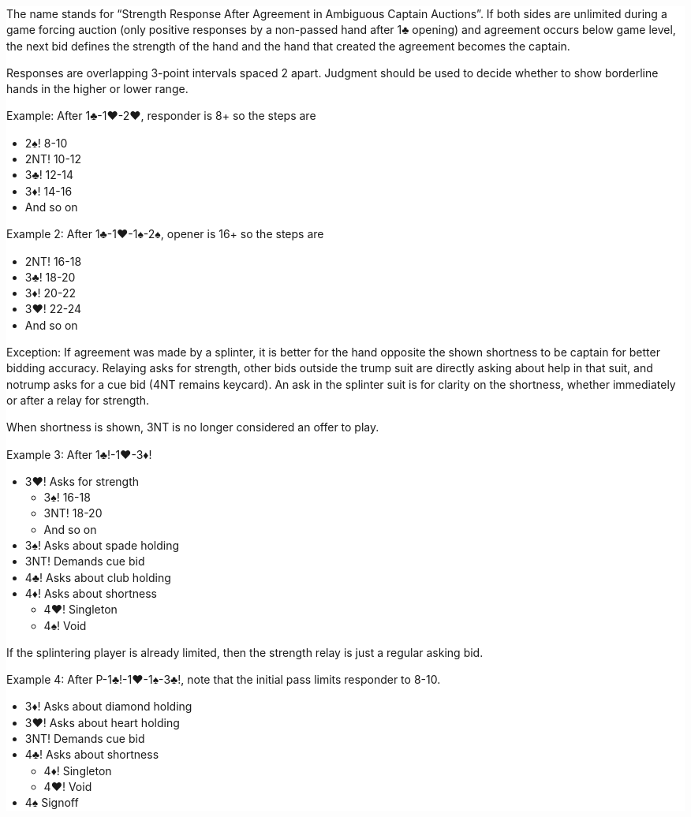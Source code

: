 The name stands for “Strength Response After Agreement in Ambiguous
Captain Auctions”. If both sides are unlimited during a game forcing
auction (only positive responses by a non-passed hand after 1♣️ opening)
and agreement occurs below game level, the next bid defines the strength
of the hand and the hand that created the agreement becomes the captain.

Responses are overlapping 3-point intervals spaced 2 apart. Judgment
should be used to decide whether to show borderline hands in the higher
or lower range.

Example: After 1♣️-1♥️-2♥️, responder is 8+ so the steps are

-   2♠️! 8-10
-   2NT! 10-12
-   3♣️! 12-14
-   3♦️! 14-16
-   And so on

Example 2: After 1♣️-1♥️-1♠️-2♠️, opener is 16+ so the steps are

-   2NT! 16-18
-   3♣️! 18-20
-   3♦️! 20-22
-   3♥️! 22-24
-   And so on

Exception: If agreement was made by a splinter, it is better for the
hand opposite the shown shortness to be captain for better bidding
accuracy. Relaying asks for strength, other bids outside the trump suit
are directly asking about help in that suit, and notrump asks for a cue
bid (4NT remains keycard). An ask in the splinter suit is for clarity on
the shortness, whether immediately or after a relay for strength.

When shortness is shown, 3NT is no longer considered an offer to play.

Example 3: After 1♣️!-1♥️-3♦️!

-   3♥️! Asks for strength
    -   3♠️! 16-18
    -   3NT! 18-20
    -   And so on
-   3♠️! Asks about spade holding
-   3NT! Demands cue bid
-   4♣️! Asks about club holding
-   4♦️! Asks about shortness
    -   4♥️! Singleton
    -   4♠️! Void

If the splintering player is already limited, then the strength relay is
just a regular asking bid.

Example 4: After P-1♣️!-1♥️-1♠️-3♣️!, note that the initial pass limits
responder to 8-10.

-   3♦️! Asks about diamond holding
-   3♥️! Asks about heart holding
-   3NT! Demands cue bid
-   4♣️! Asks about shortness
    -   4♦️! Singleton
    -   4♥️! Void
-   4♠️ Signoff
